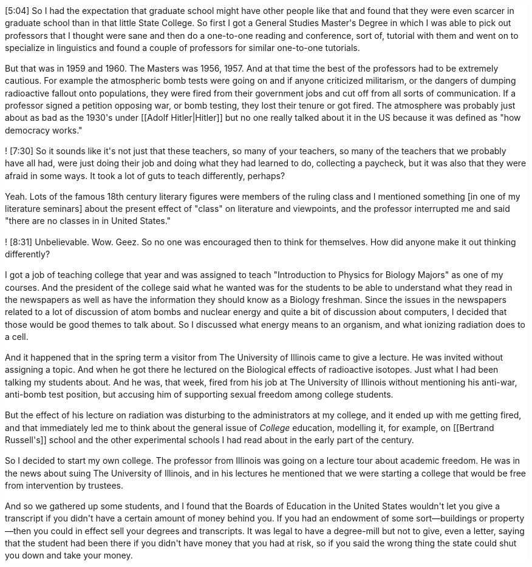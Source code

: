 [5:04] So I had the expectation that graduate school might have other people like that and found that they were even scarcer in graduate school than in that little State College. So first I got a General Studies Master's Degree in which I was able to pick out professors that I thought were sane and then do a one-to-one reading and conference, sort of, tutorial with them and went on to specialize in linguistics and found a couple of professors for similar one-to-one tutorials.

But that was in 1959 and 1960. The Masters was 1956, 1957. And at that time the best of the professors had to be extremely cautious. For example the atmospheric bomb tests were going on and if anyone criticized militarism, or the dangers of dumping radioactive fallout onto populations, they were fired from their government jobs and cut off from all sorts of communication. If a professor signed a petition opposing war, or bomb testing, they lost their tenure or got fired. The atmosphere was probably just about as bad as the 1930's under [[Adolf Hitler|Hitler]] but no one really talked about it in the US because it was defined as "how democracy works."

! [7:30] So it sounds like it's not just that these teachers, so many of your teachers, so many of the teachers that we probably have all had, were just doing their job and doing what they had learned to do, collecting a paycheck, but it was also that they were afraid in some ways. It took a lot of guts to teach differently, perhaps?

Yeah. Lots of the famous 18th century literary figures were members of the ruling class and I mentioned something [in one of my literature seminars] about the present effect of "class" on literature and viewpoints, and the professor interrupted me and said "there are no classes in in United States." 

! [8:31] Unbelievable. Wow. Geez. So no one was encouraged then to think for themselves. How did anyone make it out thinking differently?

I got a job of teaching college that year and was assigned to teach "Introduction to Physics for Biology Majors" as one of my courses. And the president of the college said what he wanted was for the students to be able to understand what they read in the newspapers as well as have the information they should know as a Biology freshman. Since the issues in the newspapers related to a lot of discussion of atom bombs and nuclear energy and quite a bit of discussion about computers, I decided that those would be good themes to talk about. So I discussed what energy means to an organism, and what ionizing radiation does to a cell.

And it happened that in the spring term a visitor from The University of Illinois came to give a lecture. He was invited without assigning a topic. And when he got there he lectured on the Biological effects of radioactive isotopes. Just what I had been talking my students about. And he was, that week, fired from his job at The University of Illinois without mentioning his anti-war, anti-bomb test position, but accusing him of supporting sexual freedom among college students.

But the effect of his lecture on radiation was disturbing to the administrators at my college, and it ended up with me getting fired, and that immediately led me to think about the general issue of *College* education, modelling it, for example, on [[Bertrand Russell's]] school and the other experimental schools I had read about in the early part of the century.

So I decided to start my own college. The professor from Illinois was going on a lecture tour about academic freedom. He was in the news about suing The University of Illinois, and in his lectures he mentioned that we were starting a college that would be free from intervention by trustees.

And so we gathered up some students, and I found that the Boards of Education in the United States wouldn't let you give a transcript if you didn't have a certain amount of money behind you. If you had an endowment of some sort—buildings or property—then you could in effect sell your degrees and transcripts. It was legal to have a degree-mill but not to give, even a letter, saying that the student had been there if you didn't have money that you had at risk, so if you said the wrong thing the state could shut you down and take your money.


[^davos]: Editors note: Davos is the Swiss town which hosts the annual meetings of the World Economic Forum.
[^funk]: Editors note: Funk & Wagnalls first published it's encyclopedia in 1912.
[^britannica]: Editors note: The 14th edition of Encyclopedia Britannica was the last published before William Benton took over in 1943.
[^classified]: Transcriber's note: It's unclear whether Ray means corporate secrecy prevents classified research, or banning classified research would end corporate secrecy.
[^Iserbyt]: Iserbyt wrote [[The Deliberate Dumbing Down of America -by- Charlotte Thomson Iserbyt]] in 1999.